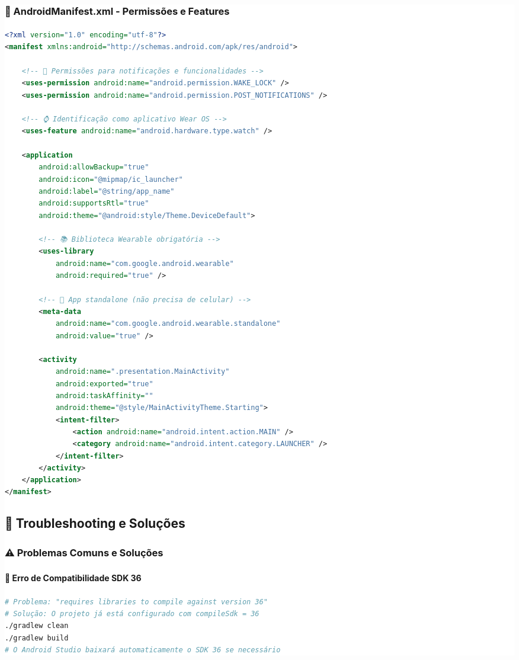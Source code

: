 ### 📱 AndroidManifest.xml - Permissões e Features
```xml
<?xml version="1.0" encoding="utf-8"?>
<manifest xmlns:android="http://schemas.android.com/apk/res/android">
    
    <!-- 🔔 Permissões para notificações e funcionalidades -->
    <uses-permission android:name="android.permission.WAKE_LOCK" />
    <uses-permission android:name="android.permission.POST_NOTIFICATIONS" />
    
    <!-- ⌚ Identificação como aplicativo Wear OS -->
    <uses-feature android:name="android.hardware.type.watch" />
    
    <application
        android:allowBackup="true"
        android:icon="@mipmap/ic_launcher"
        android:label="@string/app_name"
        android:supportsRtl="true"
        android:theme="@android:style/Theme.DeviceDefault">
        
        <!-- 📚 Biblioteca Wearable obrigatória -->
        <uses-library
            android:name="com.google.android.wearable"
            android:required="true" />

        <!-- 🚀 App standalone (não precisa de celular) -->
        <meta-data
            android:name="com.google.android.wearable.standalone"
            android:value="true" />

        <activity
            android:name=".presentation.MainActivity"
            android:exported="true"
            android:taskAffinity=""
            android:theme="@style/MainActivityTheme.Starting">
            <intent-filter>
                <action android:name="android.intent.action.MAIN" />
                <category android:name="android.intent.category.LAUNCHER" />
            </intent-filter>
        </activity>
    </application>
</manifest>
```

## 🐛 Troubleshooting e Soluções

### ⚠️ Problemas Comuns e Soluções

#### 🔴 Erro de Compatibilidade SDK 36
```bash
# Problema: "requires libraries to compile against version 36"
# Solução: O projeto já está configurado com compileSdk = 36
./gradlew clean
./gradlew build
# O Android Studio baixará automaticamente o SDK 36 se necessário
```
